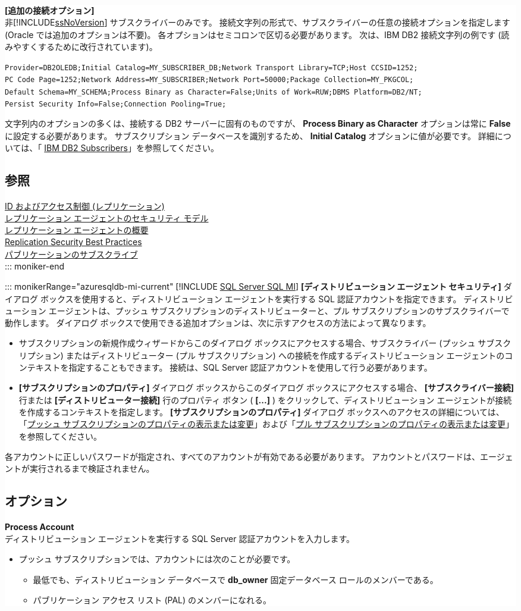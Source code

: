  **[追加の接続オプション]**  
 非[!INCLUDE[ssNoVersion](../../includes/ssnoversion-md.md)] サブスクライバーのみです。 接続文字列の形式で、サブスクライバーの任意の接続オプションを指定します (Oracle では追加のオプションは不要)。 各オプションはセミコロンで区切る必要があります。 次は、IBM DB2 接続文字列の例です (読みやすくするために改行されています)。  
  
```  
Provider=DB2OLEDB;Initial Catalog=MY_SUBSCRIBER_DB;Network Transport Library=TCP;Host CCSID=1252;  
PC Code Page=1252;Network Address=MY_SUBSCRIBER;Network Port=50000;Package Collection=MY_PKGCOL;  
Default Schema=MY_SCHEMA;Process Binary as Character=False;Units of Work=RUW;DBMS Platform=DB2/NT;  
Persist Security Info=False;Connection Pooling=True;  
```  
  
 文字列内のオプションの多くは、接続する DB2 サーバーに固有のものですが、 **Process Binary as Character** オプションは常に **False**に設定する必要があります。 サブスクリプション データベースを識別するため、 **Initial Catalog** オプションに値が必要です。 詳細については、「 [IBM DB2 Subscribers](../../relational-databases/replication/non-sql/ibm-db2-subscribers.md)」を参照してください。  
  
## <a name="see-also"></a>参照  
 [ID およびアクセス制御 (レプリケーション)](../../relational-databases/replication/security/identity-and-access-control-replication.md)   
 [レプリケーション エージェントのセキュリティ モデル](../../relational-databases/replication/security/replication-agent-security-model.md)   
 [レプリケーション エージェントの概要](../../relational-databases/replication/agents/replication-agents-overview.md)   
 [Replication Security Best Practices](../../relational-databases/replication/security/replication-security-best-practices.md)   
 [パブリケーションのサブスクライブ](../../relational-databases/replication/subscribe-to-publications.md)  
::: moniker-end
  
::: monikerRange="azuresqldb-mi-current"
[!INCLUDE [SQL Server SQL MI](../../includes/applies-to-version/sql-asdbmi.md)]
**[ディストリビューション エージェント セキュリティ]** ダイアログ ボックスを使用すると、ディストリビューション エージェントを実行する SQL 認証アカウントを指定できます。 ディストリビューション エージェントは、プッシュ サブスクリプションのディストリビューターと、プル サブスクリプションのサブスクライバーで動作します。  ダイアログ ボックスで使用できる追加オプションは、次に示すアクセスの方法によって異なります。  
  
-   サブスクリプションの新規作成ウィザードからこのダイアログ ボックスにアクセスする場合、サブスクライバー (プッシュ サブスクリプション) またはディストリビューター (プル サブスクリプション) への接続を作成するディストリビューション エージェントのコンテキストを指定することもできます。 接続は、SQL Server 認証アカウントを使用して行う必要があります。 
  
-   **[サブスクリプションのプロパティ]** ダイアログ ボックスからこのダイアログ ボックスにアクセスする場合、 **[サブスクライバー接続]** 行または **[ディストリビューター接続]** 行のプロパティ ボタン ( **[...]** ) をクリックして、ディストリビューション エージェントが接続を作成するコンテキストを指定します。 **[サブスクリプションのプロパティ]** ダイアログ ボックスへのアクセスの詳細については、「[プッシュ サブスクリプションのプロパティの表示または変更](../../relational-databases/replication/view-and-modify-push-subscription-properties.md)」および「[プル サブスクリプションのプロパティの表示または変更](../../relational-databases/replication/view-and-modify-pull-subscription-properties.md)」を参照してください。  
  
 各アカウントに正しいパスワードが指定され、すべてのアカウントが有効である必要があります。 アカウントとパスワードは、エージェントが実行されるまで検証されません。  
  
## <a name="options"></a>オプション  
 **Process Account**  
 ディストリビューション エージェントを実行する SQL Server 認証アカウントを入力します。  
  
-   プッシュ サブスクリプションでは、アカウントには次のことが必要です。  
  
    -   最低でも、ディストリビューション データベースで **db_owner** 固定データベース ロールのメンバーである。  
  
    -   パブリケーション アクセス リスト (PAL) のメンバーになれる。  
  